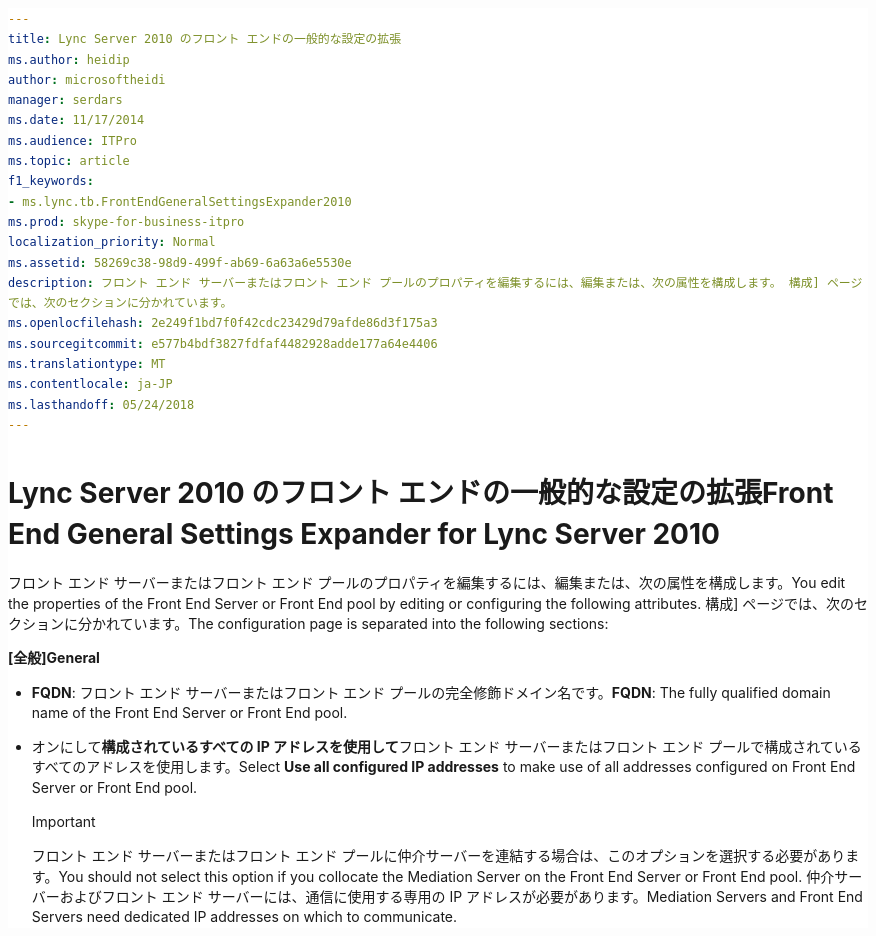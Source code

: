 ```yaml
---
title: Lync Server 2010 のフロント エンドの一般的な設定の拡張
ms.author: heidip
author: microsoftheidi
manager: serdars
ms.date: 11/17/2014
ms.audience: ITPro
ms.topic: article
f1_keywords:
- ms.lync.tb.FrontEndGeneralSettingsExpander2010
ms.prod: skype-for-business-itpro
localization_priority: Normal
ms.assetid: 58269c38-98d9-499f-ab69-6a63a6e5530e
description: フロント エンド サーバーまたはフロント エンド プールのプロパティを編集するには、編集または、次の属性を構成します。 構成] ページでは、次のセクションに分かれています。
ms.openlocfilehash: 2e249f1bd7f0f42cdc23429d79afde86d3f175a3
ms.sourcegitcommit: e577b4bdf3827fdfaf4482928adde177a64e4406
ms.translationtype: MT
ms.contentlocale: ja-JP
ms.lasthandoff: 05/24/2018
---
```

# <a name="front-end-general-settings-expander-for-lync-server-2010"></a><span data-ttu-id="d49d5-104">Lync Server 2010 のフロント エンドの一般的な設定の拡張</span><span class="sxs-lookup"><span data-stu-id="d49d5-104">Front End General Settings Expander for Lync Server 2010</span></span>
 
<span data-ttu-id="d49d5-105">フロント エンド サーバーまたはフロント エンド プールのプロパティを編集するには、編集または、次の属性を構成します。</span><span class="sxs-lookup"><span data-stu-id="d49d5-105">You edit the properties of the Front End Server or Front End pool by editing or configuring the following attributes.</span></span> <span data-ttu-id="d49d5-106">構成] ページでは、次のセクションに分かれています。</span><span class="sxs-lookup"><span data-stu-id="d49d5-106">The configuration page is separated into the following sections:</span></span>
  
 <span data-ttu-id="d49d5-107">**[全般]**</span><span class="sxs-lookup"><span data-stu-id="d49d5-107">**General**</span></span>
  
- <span data-ttu-id="d49d5-108">**FQDN**: フロント エンド サーバーまたはフロント エンド プールの完全修飾ドメイン名です。</span><span class="sxs-lookup"><span data-stu-id="d49d5-108">**FQDN**: The fully qualified domain name of the Front End Server or Front End pool.</span></span>
    
- <span data-ttu-id="d49d5-109">オンにして**構成されているすべての IP アドレスを使用して**フロント エンド サーバーまたはフロント エンド プールで構成されているすべてのアドレスを使用します。</span><span class="sxs-lookup"><span data-stu-id="d49d5-109">Select **Use all configured IP addresses** to make use of all addresses configured on Front End Server or Front End pool.</span></span>
    
    > [!IMPORTANT]
    > <span data-ttu-id="d49d5-110">フロント エンド サーバーまたはフロント エンド プールに仲介サーバーを連結する場合は、このオプションを選択する必要があります。</span><span class="sxs-lookup"><span data-stu-id="d49d5-110">You should not select this option if you collocate the Mediation Server on the Front End Server or Front End pool.</span></span> <span data-ttu-id="d49d5-111">仲介サーバーおよびフロント エンド サーバーには、通信に使用する専用の IP アドレスが必要があります。</span><span class="sxs-lookup"><span data-stu-id="d49d5-111">Mediation Servers and Front End Servers need dedicated IP addresses on which to communicate.</span></span> 
  